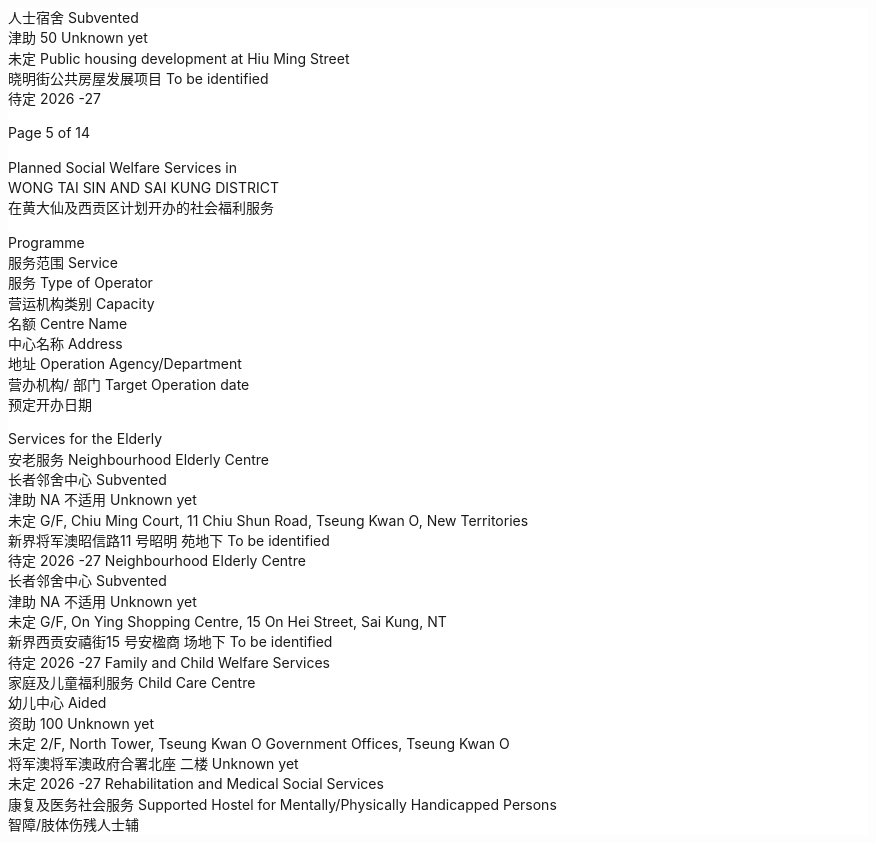 人士宿舍  Subvented  
津助 50 Unknown yet  
未定 Public housing development at 
Hiu Ming Street  
晓明街公共房屋发展项目  To be identified  
待定 2026 -27 

Page 5 of 14  
 
 
 
 Planned Social Welfare Services in  
WONG TAI SIN AND SAI KUNG DISTRICT  
在黄大仙及西贡区计划开办的社会福利服务  
 
 
Programme  
服务范围  Service  
服务  Type of Operator  
营运机构类别  Capacity  
名额  Centre Name  
中心名称  Address  
地址  Operation 
Agency/Department  
营办机构/ 部门  Target Operation 
date  
预定开办日期  
 
Services for the 
Elderly  
安老服务  Neighbourhood 
Elderly Centre  
长者邻舍中心  Subvented  
津助 NA 
不适用  Unknown yet  
未定 G/F, Chiu Ming Court, 11 Chiu 
Shun Road, Tseung Kwan O, 
New Territories  
新界将军澳昭信路11 号昭明
苑地下  To be identified  
待定 2026 -27 
 Neighbourhood 
Elderly Centre  
长者邻舍中心  Subvented  
津助 NA 
不适用  Unknown yet  
未定 G/F, On Ying Shopping Centre, 
15 On Hei Street, Sai Kung, NT  
新界西贡安禧街15 号安楹商
场地下  To be identified  
待定 2026 -27 
Family and Child 
Welfare Services  
家庭及儿童福利服务  Child Care Centre  
幼儿中心  Aided  
资助 100 Unknown yet  
未定 2/F, North Tower, Tseung 
Kwan O Government Offices, Tseung Kwan O  
将军澳将军澳政府合署北座
二楼 Unknown yet  
未定 2026 -27 
Rehabilitation and 
Medical Social 
Services  
康复及医务社会服务  Supported Hostel for 
Mentally/Physically Handicapped Persons  
智障/肢体伤残人士辅